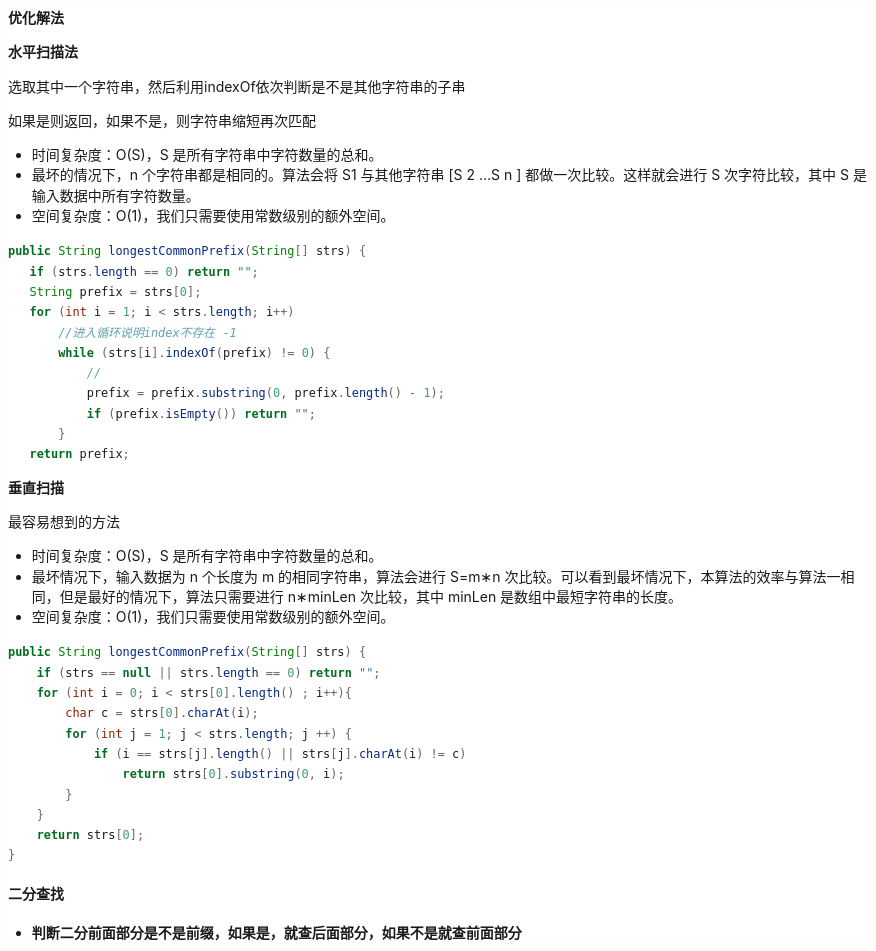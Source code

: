 **优化解法**

**水平扫描法**

选取其中一个字符串，然后利用indexOf依次判断是不是其他字符串的子串

如果是则返回，如果不是，则字符串缩短再次匹配



+ 时间复杂度：O(S)，S 是所有字符串中字符数量的总和。
+ 最坏的情况下，n 个字符串都是相同的。算法会将 S1 与其他字符串 [S 2 …S n ] 都做一次比较。这样就会进行 S 次字符比较，其中 S 是输入数据中所有字符数量。
+ 空间复杂度：O(1)，我们只需要使用常数级别的额外空间。

```java
public String longestCommonPrefix(String[] strs) {
   if (strs.length == 0) return "";
   String prefix = strs[0];
   for (int i = 1; i < strs.length; i++)
       //进入循环说明index不存在 -1
       while (strs[i].indexOf(prefix) != 0) {
           //
           prefix = prefix.substring(0, prefix.length() - 1);
           if (prefix.isEmpty()) return "";
       }        
   return prefix;
```

**垂直扫描**

最容易想到的方法

+ 时间复杂度：O(S)，S 是所有字符串中字符数量的总和。
+ 最坏情况下，输入数据为 n 个长度为 m 的相同字符串，算法会进行 S=m∗n 次比较。可以看到最坏情况下，本算法的效率与算法一相同，但是最好的情况下，算法只需要进行 n∗minLen 次比较，其中 minLen 是数组中最短字符串的长度。
+ 空间复杂度：O(1)，我们只需要使用常数级别的额外空间。

```java
public String longestCommonPrefix(String[] strs) {
    if (strs == null || strs.length == 0) return "";
    for (int i = 0; i < strs[0].length() ; i++){
        char c = strs[0].charAt(i);
        for (int j = 1; j < strs.length; j ++) {
            if (i == strs[j].length() || strs[j].charAt(i) != c)
                return strs[0].substring(0, i);             
        }
    }
    return strs[0];
}

```

#### **二分查找**

+ **判断二分前面部分是不是前缀，如果是，就查后面部分，如果不是就查前面部分**

